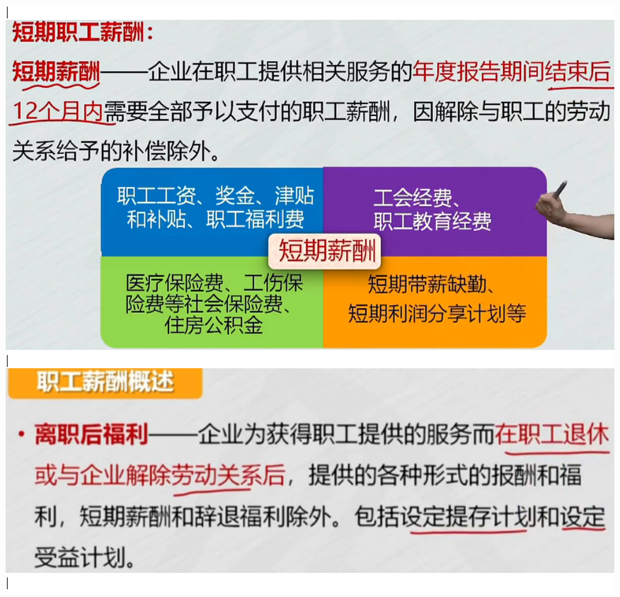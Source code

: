 | ![](./初级_会计实务_5负债.assets/Snipaste_2022-08-16_09-08-18.jpg) | ![](./初级_会计实务_5负债.assets/Snipaste_2025-05-17_17-38-55.jpg) |